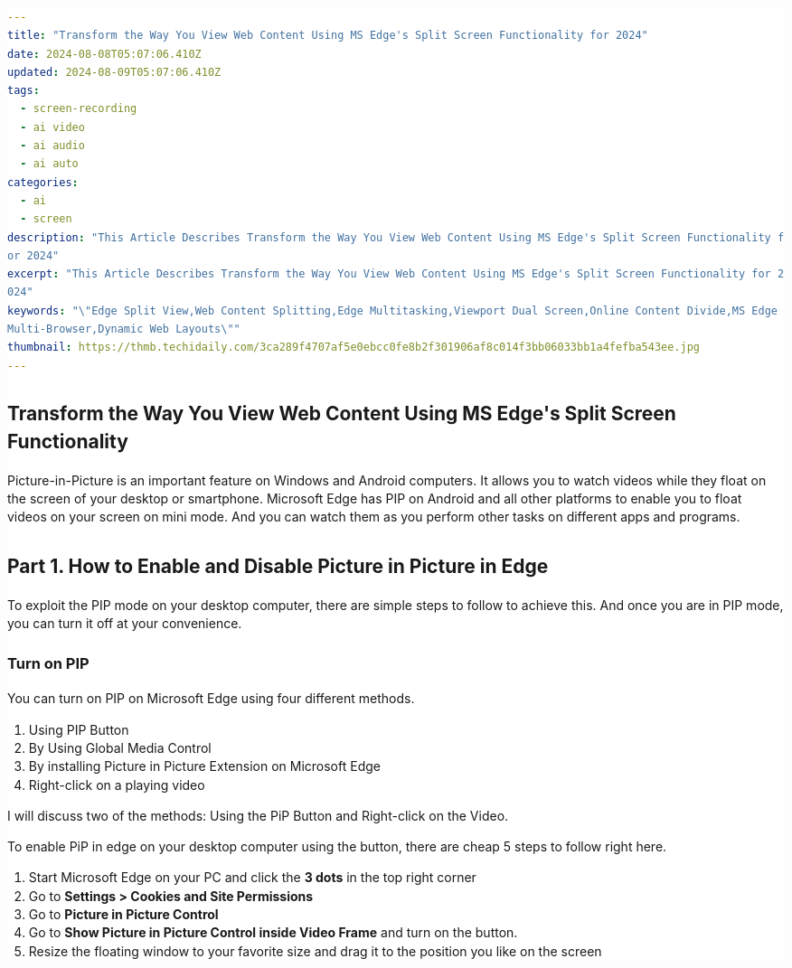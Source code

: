 ```yaml
---
title: "Transform the Way You View Web Content Using MS Edge's Split Screen Functionality for 2024"
date: 2024-08-08T05:07:06.410Z
updated: 2024-08-09T05:07:06.410Z
tags: 
  - screen-recording
  - ai video
  - ai audio
  - ai auto
categories: 
  - ai
  - screen
description: "This Article Describes Transform the Way You View Web Content Using MS Edge's Split Screen Functionality for 2024"
excerpt: "This Article Describes Transform the Way You View Web Content Using MS Edge's Split Screen Functionality for 2024"
keywords: "\"Edge Split View,Web Content Splitting,Edge Multitasking,Viewport Dual Screen,Online Content Divide,MS Edge Multi-Browser,Dynamic Web Layouts\""
thumbnail: https://thmb.techidaily.com/3ca289f4707af5e0ebcc0fe8b2f301906af8c014f3bb06033bb1a4fefba543ee.jpg
---
```


## Transform the Way You View Web Content Using MS Edge's Split Screen Functionality

Picture-in-Picture is an important feature on Windows and Android computers. It allows you to watch videos while they float on the screen of your desktop or smartphone. Microsoft Edge has PIP on Android and all other platforms to enable you to float videos on your screen on mini mode. And you can watch them as you perform other tasks on different apps and programs.

## Part 1\. How to Enable and Disable Picture in Picture in Edge

To exploit the PIP mode on your desktop computer, there are simple steps to follow to achieve this. And once you are in PIP mode, you can turn it off at your convenience.

### Turn on PIP

You can turn on PIP on Microsoft Edge using four different methods.

1. Using PIP Button
2. By Using Global Media Control
3. By installing Picture in Picture Extension on Microsoft Edge
4. Right-click on a playing video

I will discuss two of the methods: Using the PiP Button and Right-click on the Video.

To enable PiP in edge on your desktop computer using the button, there are cheap 5 steps to follow right here.

1. Start Microsoft Edge on your PC and click the **3 dots** in the top right corner
2. Go to **Settings > Cookies and Site Permissions**
3. Go to **Picture in Picture Control**
4. Go to **Show Picture in Picture Control inside Video Frame** and turn on the button.
5. Resize the floating window to your favorite size and drag it to the position you like on the screen
